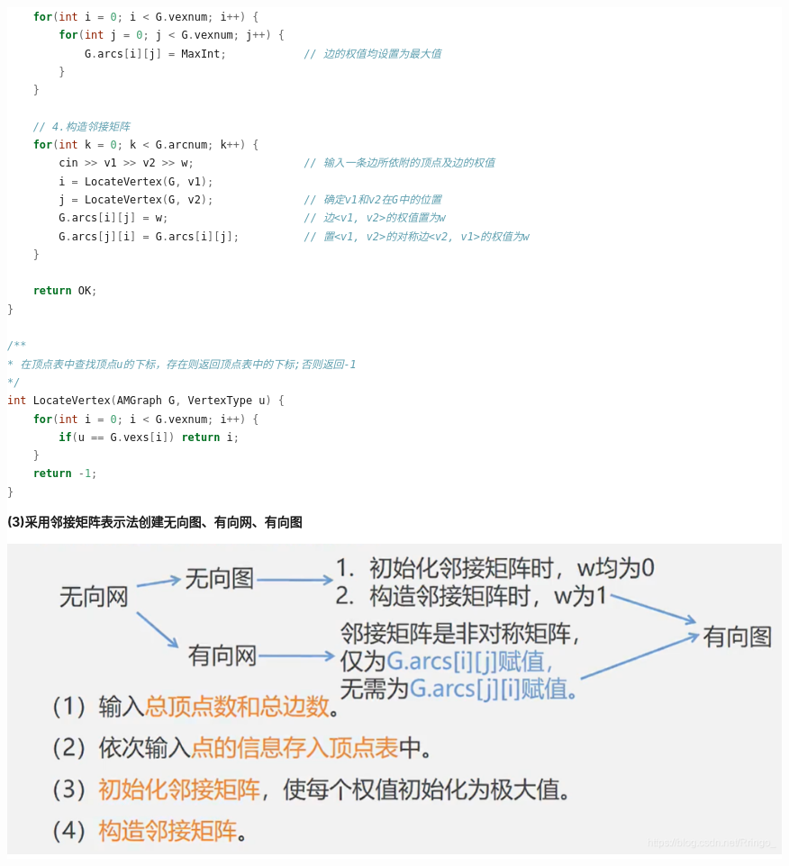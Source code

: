 ```c++
    for(int i = 0; i < G.vexnum; i++) {
        for(int j = 0; j < G.vexnum; j++) {
            G.arcs[i][j] = MaxInt;            // 边的权值均设置为最大值
        }
    }
    
    // 4.构造邻接矩阵
    for(int k = 0; k < G.arcnum; k++) {
        cin >> v1 >> v2 >> w;                 // 输入一条边所依附的顶点及边的权值
        i = LocateVertex(G, v1);
        j = LocateVertex(G, v2);              // 确定v1和v2在G中的位置
        G.arcs[i][j] = w;                     // 边<v1, v2>的权值置为w
        G.arcs[j][i] = G.arcs[i][j];          // 置<v1, v2>的对称边<v2, v1>的权值为w
    }
    
    return OK;
}

/**
* 在顶点表中查找顶点u的下标，存在则返回顶点表中的下标;否则返回-1
*/
int LocateVertex(AMGraph G, VertexType u) {
    for(int i = 0; i < G.vexnum; i++) {
        if(u == G.vexs[i]) return i;
    }
    return -1;
}
```

**(3)采用邻接矩阵表示法创建无向图、有向网、有向图**

![无向图、有向网、有向图](%E6%95%B0%E6%8D%AE%E7%BB%93%E6%9E%84.assets/20201023141124607.png)

